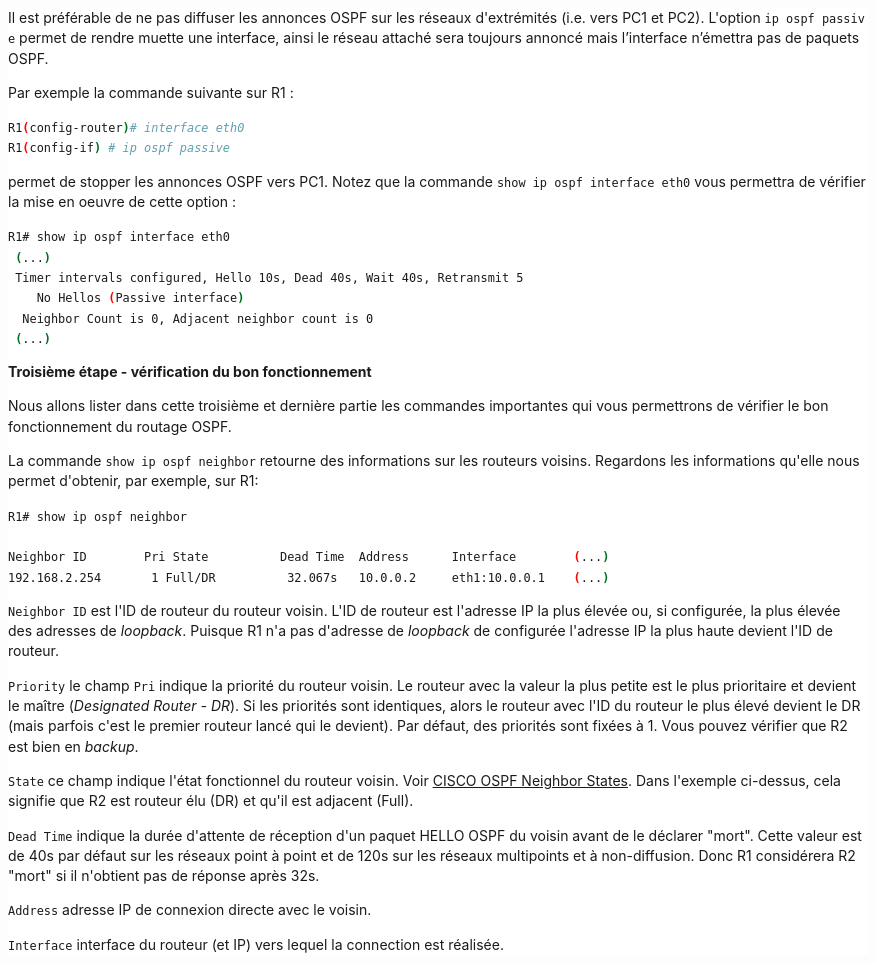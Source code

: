 Il est préférable de ne pas diffuser les annonces OSPF sur les réseaux d'extrémités (i.e. vers PC1 et PC2). L'option `ip ospf passive` permet de rendre muette une interface, ainsi le réseau attaché sera toujours annoncé mais l’interface n’émettra pas de paquets OSPF. 

Par exemple la commande suivante sur R1 :

```bash
R1(config-router)# interface eth0
R1(config-if) # ip ospf passive
```
permet de stopper les annonces OSPF vers PC1. Notez que la commande `show ip ospf interface eth0` vous permettra de vérifier la mise en oeuvre de cette option :
```bash
R1# show ip ospf interface eth0
 (...)
 Timer intervals configured, Hello 10s, Dead 40s, Wait 40s, Retransmit 5
    No Hellos (Passive interface)
  Neighbor Count is 0, Adjacent neighbor count is 0
 (...)
```

**Troisième étape - vérification du bon fonctionnement**

Nous allons lister dans cette troisième et dernière partie les commandes importantes qui vous permettrons de vérifier le bon fonctionnement du routage OSPF.

La commande `show ip ospf neighbor` retourne des informations sur les routeurs voisins. Regardons les informations qu'elle nous permet d'obtenir, par exemple, sur R1:

```bash
R1# show ip ospf neighbor

Neighbor ID        Pri State          Dead Time  Address      Interface        (...)
192.168.2.254       1 Full/DR          32.067s   10.0.0.2     eth1:10.0.0.1    (...)
```

`Neighbor ID` est l'ID de routeur du routeur voisin. L'ID de routeur est l'adresse IP la plus élevée ou, si configurée, la plus élevée des adresses de *loopback*. Puisque R1 n'a pas d'adresse de *loopback* de configurée l'adresse IP la plus haute devient l'ID de routeur.

`Priority` le champ `Pri` indique la priorité du routeur voisin. Le routeur avec la valeur la plus petite est le plus prioritaire et devient le maître (*Designated Router - DR*). Si les priorités sont identiques, alors le routeur avec l'ID du routeur le plus élevé devient le DR (mais parfois c'est le premier routeur lancé qui le devient). Par défaut, des priorités sont fixées à 1. Vous pouvez vérifier que R2 est bien en *backup*.

`State` ce champ indique l'état fonctionnel du routeur voisin. Voir [CISCO OSPF Neighbor States](https://www.cisco.com/c/en/us/support/docs/ip/open-shortest-path-first-ospf/13685-13.html). Dans l'exemple ci-dessus, cela signifie que R2 est routeur élu (DR) et qu'il est adjacent (Full).

`Dead Time` indique la durée d'attente de réception d'un paquet HELLO OSPF du voisin avant de le déclarer "mort". Cette valeur est de 40s par défaut sur les réseaux point à point et de 120s sur les réseaux multipoints et à non-diffusion. Donc R1 considérera R2 "mort" si il n'obtient pas de réponse après 32s.

`Address` adresse IP de connexion directe avec le voisin.

`Interface` interface du routeur (et IP) vers lequel la connection est réalisée.
